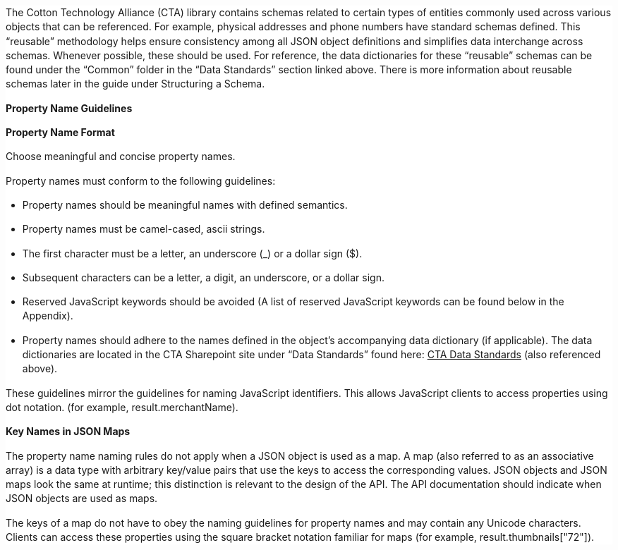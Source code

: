 The Cotton Technology Alliance (CTA) library contains schemas related to certain
types of entities commonly used across various objects that can be referenced.
For example, physical addresses and phone numbers have standard schemas defined.
This “reusable” methodology helps ensure consistency among all JSON object
definitions and simplifies data interchange across schemas. Whenever possible,
these should be used. For reference, the data dictionaries for these “reusable”
schemas can be found under the “Common” folder in the “Data Standards” section
linked above. There is more information about reusable schemas later in the
guide under Structuring a Schema.

**Property Name Guidelines**

**Property Name Format**

Choose meaningful and concise property names.

Property names must conform to the following guidelines:

-   Property names should be meaningful names with defined semantics.

-   Property names must be camel-cased, ascii strings.

-   The first character must be a letter, an underscore (_) or a dollar sign
    (\$).

-   Subsequent characters can be a letter, a digit, an underscore, or a dollar
    sign.

-   Reserved JavaScript keywords should be avoided (A list of reserved
    JavaScript keywords can be found below in the Appendix).

-   Property names should adhere to the names defined in the object’s
    accompanying data dictionary (if applicable). The data dictionaries are
    located in the CTA Sharepoint site under “Data Standards” found here: [CTA
    Data
    Standards](https://theseam2.sharepoint.com/sites/cta/Shared%20Documents/Forms/AllItems.aspx?newTargetListUrl=%2Fsites%2Fcta%2FShared%20Documents&viewpath=%2Fsites%2Fcta%2FShared%20Documents%2FForms%2FAllItems%2Easpx&id=%2Fsites%2Fcta%2FShared%20Documents%2FData%20Standards)
    (also referenced above).

These guidelines mirror the guidelines for naming JavaScript identifiers. This
allows JavaScript clients to access properties using dot notation. (for
example, result.merchantName).

**Key Names in JSON Maps**

The property name naming rules do not apply when a JSON object is used as a map.
A map (also referred to as an associative array) is a data type with arbitrary
key/value pairs that use the keys to access the corresponding values. JSON
objects and JSON maps look the same at runtime; this distinction is relevant to
the design of the API. The API documentation should indicate when JSON objects
are used as maps.

The keys of a map do not have to obey the naming guidelines for property names
and may contain any Unicode characters. Clients can access these properties
using the square bracket notation familiar for maps (for
example, result.thumbnails["72"]).
